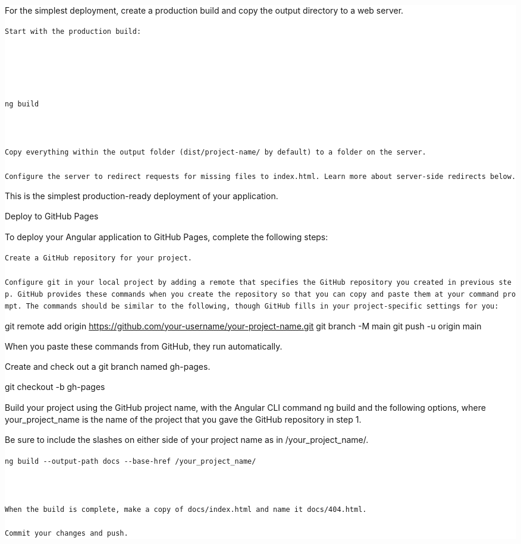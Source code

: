 For the simplest deployment, create a production build and copy the output directory to a web server.

    Start with the production build:

          


          
    ng build

        

    Copy everything within the output folder (dist/project-name/ by default) to a folder on the server.

    Configure the server to redirect requests for missing files to index.html. Learn more about server-side redirects below.

This is the simplest production-ready deployment of your application.

Deploy to GitHub Pages

To deploy your Angular application to GitHub Pages, complete the following steps:

    Create a GitHub repository for your project.

    Configure git in your local project by adding a remote that specifies the GitHub repository you created in previous step. GitHub provides these commands when you create the repository so that you can copy and paste them at your command prompt. The commands should be similar to the following, though GitHub fills in your project-specific settings for you:

          


      
git remote add origin https://github.com/your-username/your-project-name.git
git branch -M main
git push -u origin main

    

When you paste these commands from GitHub, they run automatically.

Create and check out a git branch named gh-pages.

      


      
git checkout -b gh-pages

    

Build your project using the GitHub project name, with the Angular CLI command ng build and the following options, where your_project_name is the name of the project that you gave the GitHub repository in step 1.

Be sure to include the slashes on either side of your project name as in /your_project_name/.

      


          
    ng build --output-path docs --base-href /your_project_name/

        

    When the build is complete, make a copy of docs/index.html and name it docs/404.html.

    Commit your changes and push.
